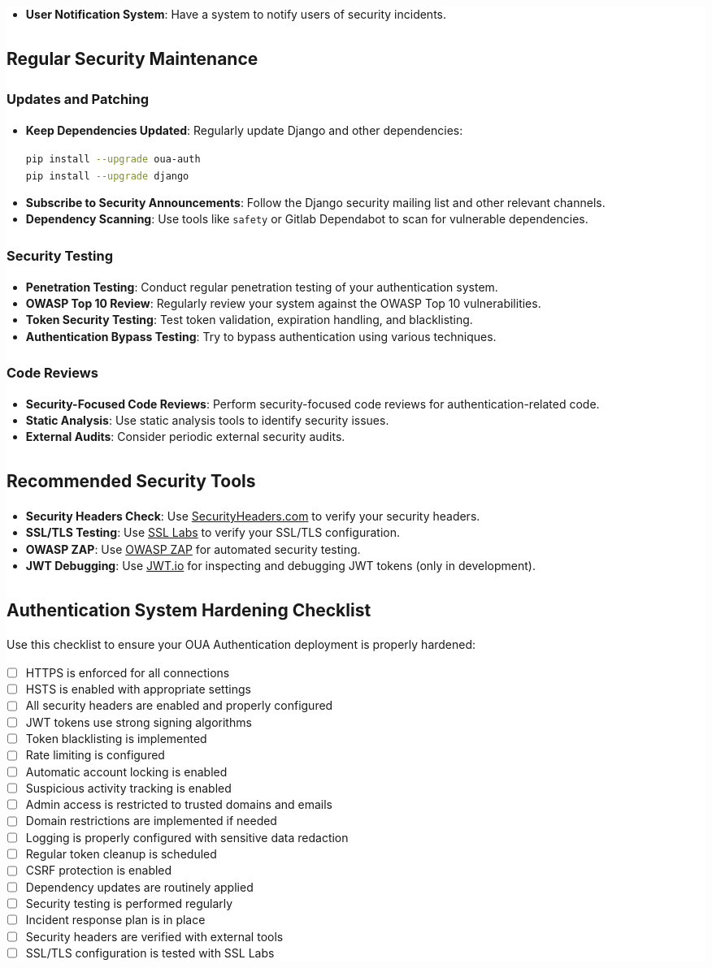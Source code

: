 - **User Notification System**: Have a system to notify users of security incidents.

## Regular Security Maintenance

### Updates and Patching

- **Keep Dependencies Updated**: Regularly update Django and other dependencies:
  ```bash
  pip install --upgrade oua-auth
  pip install --upgrade django
  ```
- **Subscribe to Security Announcements**: Follow the Django security mailing list and other relevant channels.
- **Dependency Scanning**: Use tools like `safety` or Gitlab Dependabot to scan for vulnerable dependencies.

### Security Testing

- **Penetration Testing**: Conduct regular penetration testing of your authentication system.
- **OWASP Top 10 Review**: Regularly review your system against the OWASP Top 10 vulnerabilities.
- **Token Security Testing**: Test token validation, expiration handling, and blacklisting.
- **Authentication Bypass Testing**: Try to bypass authentication using various techniques.

### Code Reviews

- **Security-Focused Code Reviews**: Perform security-focused code reviews for authentication-related code.
- **Static Analysis**: Use static analysis tools to identify security issues.
- **External Audits**: Consider periodic external security audits.

## Recommended Security Tools

- **Security Headers Check**: Use [SecurityHeaders.com](https://securityheaders.com/) to verify your security headers.
- **SSL/TLS Testing**: Use [SSL Labs](https://www.ssllabs.com/ssltest/) to verify your SSL/TLS configuration.
- **OWASP ZAP**: Use [OWASP ZAP](https://www.zaproxy.org/) for automated security testing.
- **JWT Debugging**: Use [JWT.io](https://jwt.io/) for inspecting and debugging JWT tokens (only in development).

## Authentication System Hardening Checklist

Use this checklist to ensure your OUA Authentication deployment is properly hardened:

- [ ] HTTPS is enforced for all connections
- [ ] HSTS is enabled with appropriate settings
- [ ] All security headers are enabled and properly configured
- [ ] JWT tokens use strong signing algorithms
- [ ] Token blacklisting is implemented
- [ ] Rate limiting is configured
- [ ] Automatic account locking is enabled
- [ ] Suspicious activity tracking is enabled
- [ ] Admin access is restricted to trusted domains and emails
- [ ] Domain restrictions are implemented if needed
- [ ] Logging is properly configured with sensitive data redaction
- [ ] Regular token cleanup is scheduled
- [ ] CSRF protection is enabled
- [ ] Dependency updates are routinely applied
- [ ] Security testing is performed regularly
- [ ] Incident response plan is in place
- [ ] Security headers are verified with external tools
- [ ] SSL/TLS configuration is tested with SSL Labs
